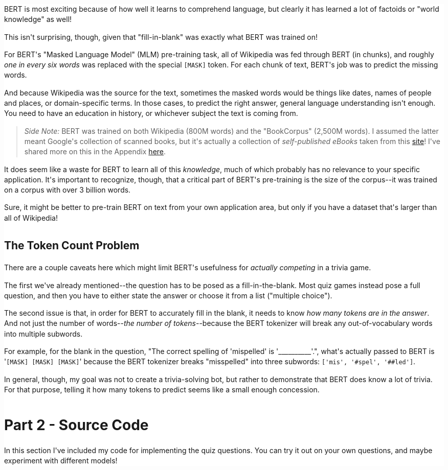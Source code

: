 BERT is most exciting because of how well it learns to comprehend language, but clearly it has learned a lot of factoids or "world knowledge" as well!

This isn't surprising, though, given that "fill-in-blank" was exactly what BERT was trained on! 

For BERT's "Masked Language Model" (MLM) pre-training task, all of Wikipedia was fed through BERT (in chunks), and roughly *one in every six words* was replaced with the special `[MASK]` token. For each chunk of text, BERT's job was to predict the missing words.

And because Wikipedia was the source for the text, sometimes the masked words would be things like dates, names of people and places, or domain-specific terms. In those cases, to predict the right answer, general language understanding isn't enough. You need to have an education in history, or whichever subject the text is coming from.

> *Side Note:* BERT was trained on both Wikipedia (800M words) and the "BookCorpus" (2,500M words). I assumed the latter meant Google's collection of scanned books, but it's actually a collection of *self-published eBooks* taken from this [site](https://www.smashwords.com/)! I've shared more on this in the Appendix [here](https://colab.research.google.com/drive/14YZpquVhOo78dFdbH8Fva9CNwLanqyBV#scrollTo=bf_jvfYu8MG-).


It does seem like a waste for BERT to learn all of this *knowledge*, much of which probably has no relevance to your specific application. It's important to recognize, though, that a critical part of BERT's pre-training is the size of the corpus--it was trained on a corpus with over 3 billion words. 

Sure, it might be better to pre-train BERT on text from your own application area, but only if you have a dataset that's larger than all of Wikipedia! 

## The Token Count Problem

There are a couple caveats here which might limit BERT's usefulness for *actually competing* in a trivia game.

The first we've already mentioned--the question has to be posed as a fill-in-the-blank. Most quiz games instead pose a full question, and then you have to either state the answer or choose it from a list ("multiple choice").

The second issue is that, in order for BERT to accurately fill in the blank, it needs to know *how many tokens are in the answer*. And not just the number of words--*the number of tokens*--because the BERT tokenizer will break any out-of-vocabulary words into multiple subwords. 

For example, for the blank in the question, "The correct spelling of 'mispelled' is '__________'.", what's actually passed to BERT is '`[MASK] [MASK] [MASK]`' because the BERT tokenizer breaks "misspelled" into three subwords: `['mis', '#spel', '##led']`.

In general, though, my goal was not to create a trivia-solving bot, but rather to demonstrate that BERT does know a lot of trivia. For that purpose, telling it how many tokens to predict seems like a small enough concession.


# Part 2 - Source Code


In this section I've included my code for implementing the quiz questions. You can try it out on your own questions, and maybe experiment with different models!
